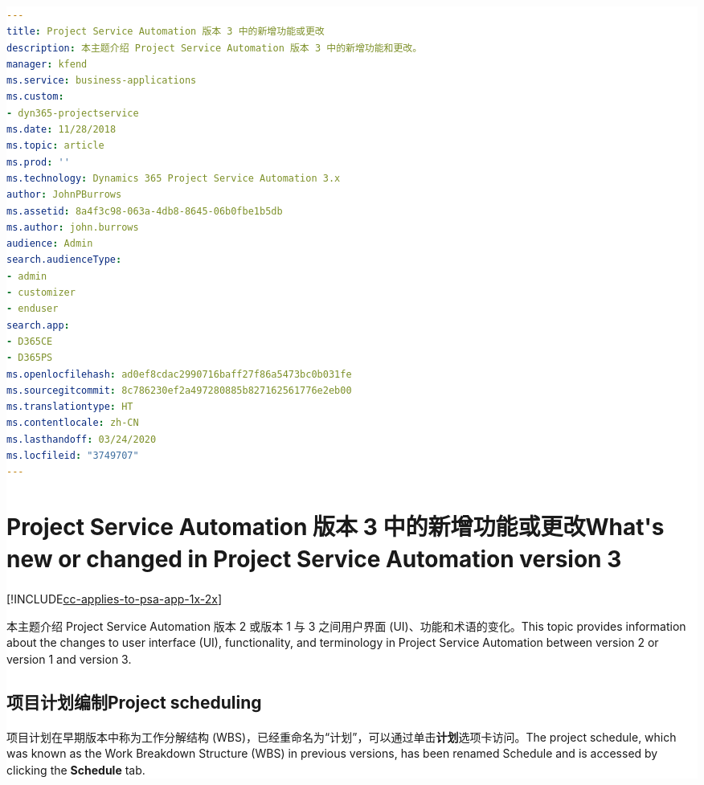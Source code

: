 ```yaml
---
title: Project Service Automation 版本 3 中的新增功能或更改
description: 本主题介绍 Project Service Automation 版本 3 中的新增功能和更改。
manager: kfend
ms.service: business-applications
ms.custom:
- dyn365-projectservice
ms.date: 11/28/2018
ms.topic: article
ms.prod: ''
ms.technology: Dynamics 365 Project Service Automation 3.x
author: JohnPBurrows
ms.assetid: 8a4f3c98-063a-4db8-8645-06b0fbe1b5db
ms.author: john.burrows
audience: Admin
search.audienceType:
- admin
- customizer
- enduser
search.app:
- D365CE
- D365PS
ms.openlocfilehash: ad0ef8cdac2990716baff27f86a5473bc0b031fe
ms.sourcegitcommit: 8c786230ef2a497280885b827162561776e2eb00
ms.translationtype: HT
ms.contentlocale: zh-CN
ms.lasthandoff: 03/24/2020
ms.locfileid: "3749707"
---
```

# <a name="whats-new-or-changed-in-project-service-automation-version-3"></a><span data-ttu-id="37f09-103">Project Service Automation 版本 3 中的新增功能或更改</span><span class="sxs-lookup"><span data-stu-id="37f09-103">What's new or changed in Project Service Automation version 3</span></span>
[!INCLUDE[cc-applies-to-psa-app-1x-2x](../includes/cc-applies-to-psa-app-1x-2x.md)]

<span data-ttu-id="37f09-104">本主题介绍 Project Service Automation 版本 2 或版本 1 与 3 之间用户界面 (UI)、功能和术语的变化。</span><span class="sxs-lookup"><span data-stu-id="37f09-104">This topic provides information about the changes to user interface (UI), functionality, and terminology in Project Service Automation between version 2 or version 1 and version 3.</span></span>

## <a name="project-scheduling"></a><span data-ttu-id="37f09-105">项目计划编制</span><span class="sxs-lookup"><span data-stu-id="37f09-105">Project scheduling</span></span>
<span data-ttu-id="37f09-106">项目计划在早期版本中称为工作分解结构 (WBS)，已经重命名为“计划”，可以通过单击**计划**选项卡访问。</span><span class="sxs-lookup"><span data-stu-id="37f09-106">The project schedule, which was known as the Work Breakdown Structure (WBS) in previous versions, has been renamed Schedule and is accessed by clicking the **Schedule** tab.</span></span> 
